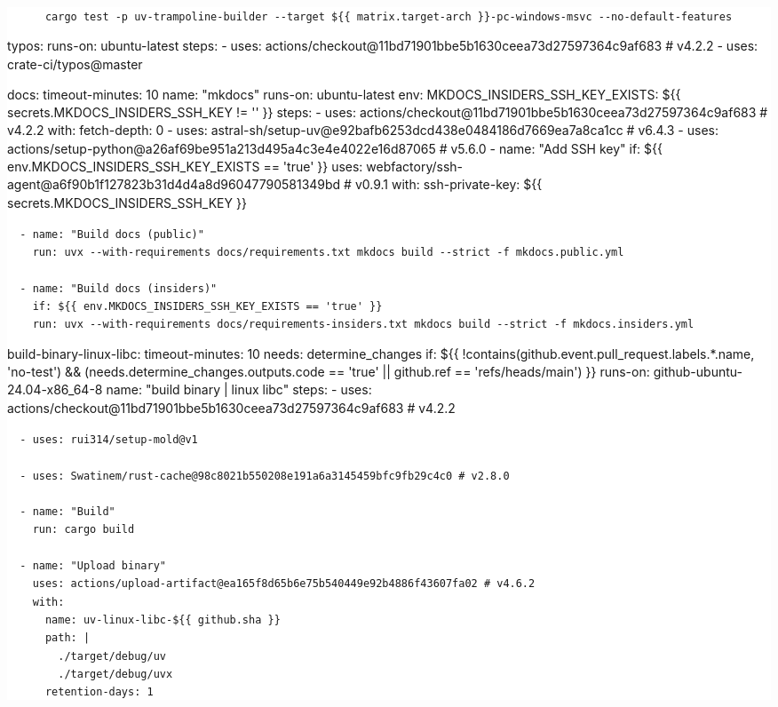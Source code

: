           cargo test -p uv-trampoline-builder --target ${{ matrix.target-arch }}-pc-windows-msvc --no-default-features

  typos:
    runs-on: ubuntu-latest
    steps:
      - uses: actions/checkout@11bd71901bbe5b1630ceea73d27597364c9af683 # v4.2.2
      - uses: crate-ci/typos@master

  docs:
    timeout-minutes: 10
    name: "mkdocs"
    runs-on: ubuntu-latest
    env:
      MKDOCS_INSIDERS_SSH_KEY_EXISTS: ${{ secrets.MKDOCS_INSIDERS_SSH_KEY != '' }}
    steps:
      - uses: actions/checkout@11bd71901bbe5b1630ceea73d27597364c9af683 # v4.2.2
        with:
          fetch-depth: 0
      - uses: astral-sh/setup-uv@e92bafb6253dcd438e0484186d7669ea7a8ca1cc # v6.4.3
      - uses: actions/setup-python@a26af69be951a213d495a4c3e4e4022e16d87065 # v5.6.0
      - name: "Add SSH key"
        if: ${{ env.MKDOCS_INSIDERS_SSH_KEY_EXISTS == 'true' }}
        uses: webfactory/ssh-agent@a6f90b1f127823b31d4d4a8d96047790581349bd # v0.9.1
        with:
          ssh-private-key: ${{ secrets.MKDOCS_INSIDERS_SSH_KEY }}

      - name: "Build docs (public)"
        run: uvx --with-requirements docs/requirements.txt mkdocs build --strict -f mkdocs.public.yml

      - name: "Build docs (insiders)"
        if: ${{ env.MKDOCS_INSIDERS_SSH_KEY_EXISTS == 'true' }}
        run: uvx --with-requirements docs/requirements-insiders.txt mkdocs build --strict -f mkdocs.insiders.yml

  build-binary-linux-libc:
    timeout-minutes: 10
    needs: determine_changes
    if: ${{ !contains(github.event.pull_request.labels.*.name, 'no-test') && (needs.determine_changes.outputs.code == 'true' || github.ref == 'refs/heads/main') }}
    runs-on: github-ubuntu-24.04-x86_64-8
    name: "build binary | linux libc"
    steps:
      - uses: actions/checkout@11bd71901bbe5b1630ceea73d27597364c9af683 # v4.2.2

      - uses: rui314/setup-mold@v1

      - uses: Swatinem/rust-cache@98c8021b550208e191a6a3145459bfc9fb29c4c0 # v2.8.0

      - name: "Build"
        run: cargo build

      - name: "Upload binary"
        uses: actions/upload-artifact@ea165f8d65b6e75b540449e92b4886f43607fa02 # v4.6.2
        with:
          name: uv-linux-libc-${{ github.sha }}
          path: |
            ./target/debug/uv
            ./target/debug/uvx
          retention-days: 1
